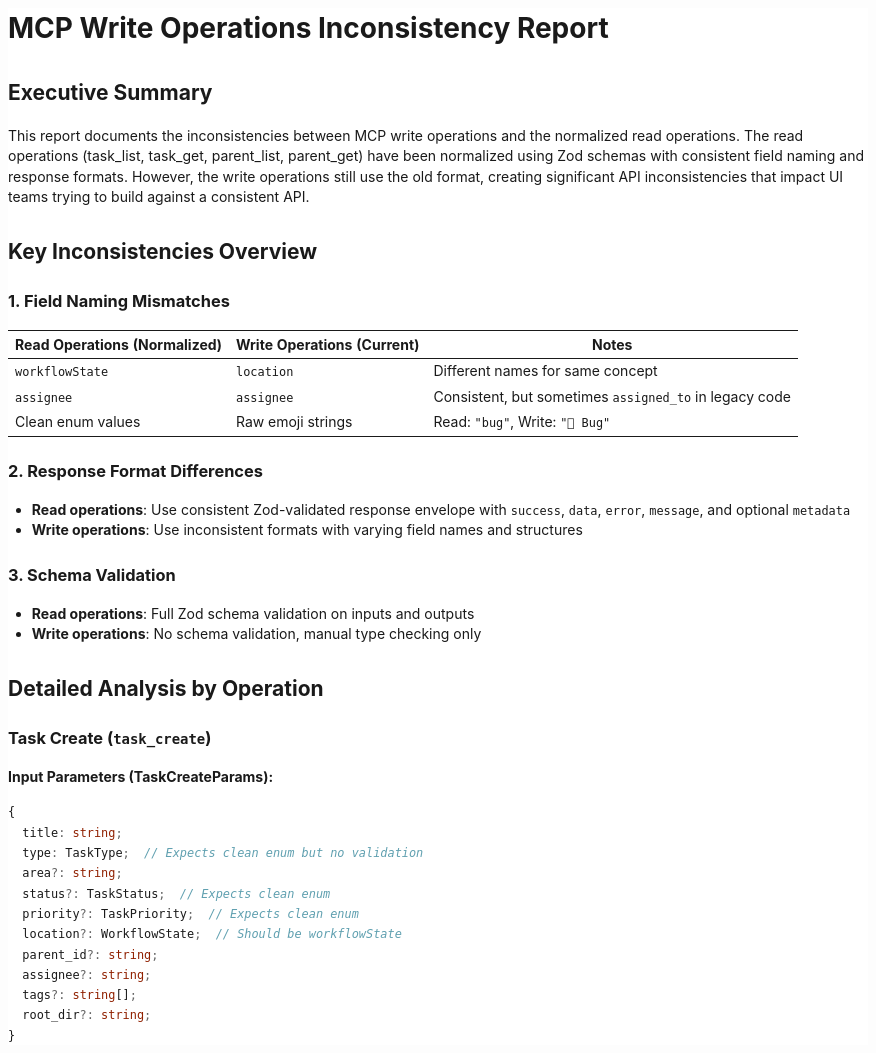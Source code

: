 # MCP Write Operations Inconsistency Report

## Executive Summary

This report documents the inconsistencies between MCP write operations and the normalized read operations. The read operations (task_list, task_get, parent_list, parent_get) have been normalized using Zod schemas with consistent field naming and response formats. However, the write operations still use the old format, creating significant API inconsistencies that impact UI teams trying to build against a consistent API.

## Key Inconsistencies Overview

### 1. Field Naming Mismatches

| Read Operations (Normalized) | Write Operations (Current) | Notes |
|------------------------------|----------------------------|-------|
| `workflowState` | `location` | Different names for same concept |
| `assignee` | `assignee` | Consistent, but sometimes `assigned_to` in legacy code |
| Clean enum values | Raw emoji strings | Read: `"bug"`, Write: `"🐞 Bug"` |

### 2. Response Format Differences

- **Read operations**: Use consistent Zod-validated response envelope with `success`, `data`, `error`, `message`, and optional `metadata`
- **Write operations**: Use inconsistent formats with varying field names and structures

### 3. Schema Validation

- **Read operations**: Full Zod schema validation on inputs and outputs
- **Write operations**: No schema validation, manual type checking only

## Detailed Analysis by Operation

### Task Create (`task_create`)

**Input Parameters (TaskCreateParams):**
```typescript
{
  title: string;
  type: TaskType;  // Expects clean enum but no validation
  area?: string;
  status?: TaskStatus;  // Expects clean enum
  priority?: TaskPriority;  // Expects clean enum
  location?: WorkflowState;  // Should be workflowState
  parent_id?: string;
  assignee?: string;
  tags?: string[];
  root_dir?: string;
}
```
